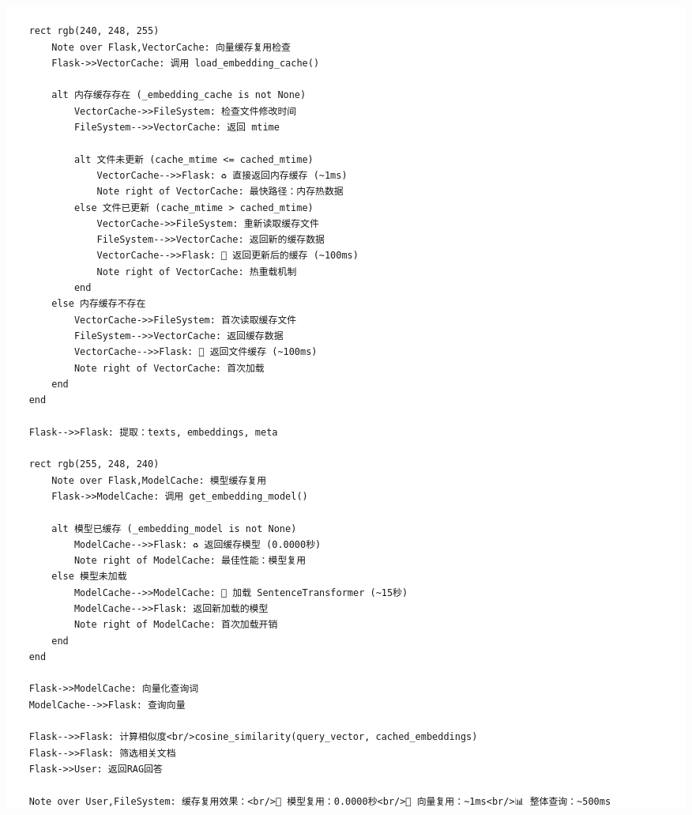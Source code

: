 ```mermaid
    
    rect rgb(240, 248, 255)
        Note over Flask,VectorCache: 向量缓存复用检查
        Flask->>VectorCache: 调用 load_embedding_cache()
        
        alt 内存缓存存在 (_embedding_cache is not None)
            VectorCache->>FileSystem: 检查文件修改时间
            FileSystem-->>VectorCache: 返回 mtime
            
            alt 文件未更新 (cache_mtime <= cached_mtime)
                VectorCache-->>Flask: ♻️ 直接返回内存缓存 (~1ms)
                Note right of VectorCache: 最快路径：内存热数据
            else 文件已更新 (cache_mtime > cached_mtime)
                VectorCache->>FileSystem: 重新读取缓存文件
                FileSystem-->>VectorCache: 返回新的缓存数据
                VectorCache-->>Flask: 🔄 返回更新后的缓存 (~100ms)
                Note right of VectorCache: 热重载机制
            end
        else 内存缓存不存在
            VectorCache->>FileSystem: 首次读取缓存文件
            FileSystem-->>VectorCache: 返回缓存数据
            VectorCache-->>Flask: 📄 返回文件缓存 (~100ms)
            Note right of VectorCache: 首次加载
        end
    end
    
    Flask-->>Flask: 提取：texts, embeddings, meta
    
    rect rgb(255, 248, 240)
        Note over Flask,ModelCache: 模型缓存复用
        Flask->>ModelCache: 调用 get_embedding_model()
        
        alt 模型已缓存 (_embedding_model is not None)
            ModelCache-->>Flask: ♻️ 返回缓存模型 (0.0000秒)
            Note right of ModelCache: 最佳性能：模型复用
        else 模型未加载
            ModelCache-->>ModelCache: 🚀 加载 SentenceTransformer (~15秒)
            ModelCache-->>Flask: 返回新加载的模型
            Note right of ModelCache: 首次加载开销
        end
    end
    
    Flask->>ModelCache: 向量化查询词
    ModelCache-->>Flask: 查询向量
    
    Flask-->>Flask: 计算相似度<br/>cosine_similarity(query_vector, cached_embeddings)
    Flask-->>Flask: 筛选相关文档
    Flask->>User: 返回RAG回答
    
    Note over User,FileSystem: 缓存复用效果：<br/>🚀 模型复用：0.0000秒<br/>💾 向量复用：~1ms<br/>📊 整体查询：~500ms
```
